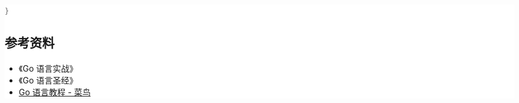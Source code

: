 ```go
}
```

## 参考资料

* 《Go 语言实战》
* 《Go 语言圣经》
* [Go 语言教程 - 菜鸟](https://www.runoob.com/go/go-interfaces.html)
